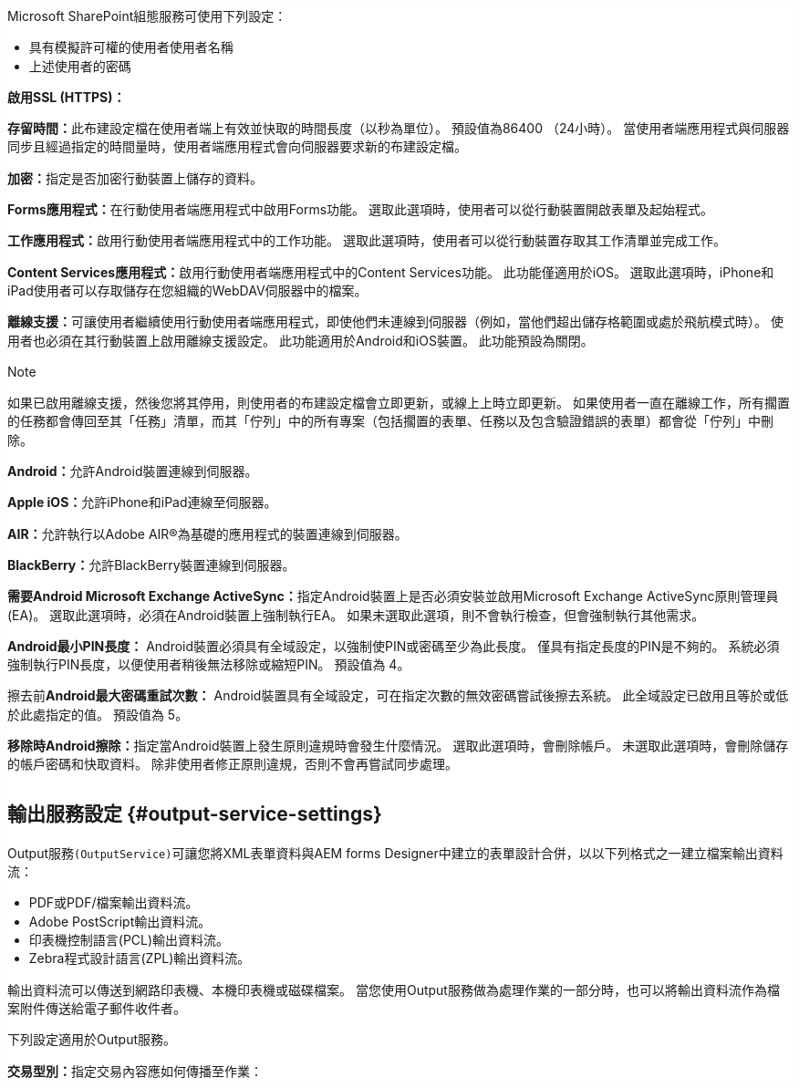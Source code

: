 Microsoft SharePoint組態服務可使用下列設定：

* 具有模擬許可權的使用者使用者名稱
* 上述使用者的密碼

**啟用SSL (HTTPS)：**

**存留時間：**&#x200B;此布建設定檔在使用者端上有效並快取的時間長度（以秒為單位）。 預設值為86400 （24小時）。 當使用者端應用程式與伺服器同步且經過指定的時間量時，使用者端應用程式會向伺服器要求新的布建設定檔。

**加密：**&#x200B;指定是否加密行動裝置上儲存的資料。

**Forms應用程式：**&#x200B;在行動使用者端應用程式中啟用Forms功能。 選取此選項時，使用者可以從行動裝置開啟表單及起始程式。

**工作應用程式：**&#x200B;啟用行動使用者端應用程式中的工作功能。 選取此選項時，使用者可以從行動裝置存取其工作清單並完成工作。

**Content Services應用程式：**&#x200B;啟用行動使用者端應用程式中的Content Services功能。 此功能僅適用於iOS。 選取此選項時，iPhone和iPad使用者可以存取儲存在您組織的WebDAV伺服器中的檔案。

**離線支援：**&#x200B;可讓使用者繼續使用行動使用者端應用程式，即使他們未連線到伺服器（例如，當他們超出儲存格範圍或處於飛航模式時）。 使用者也必須在其行動裝置上啟用離線支援設定。 此功能適用於Android和iOS裝置。 此功能預設為關閉。

>[!NOTE]
>
>如果已啟用離線支援，然後您將其停用，則使用者的布建設定檔會立即更新，或線上上時立即更新。 如果使用者一直在離線工作，所有擱置的任務都會傳回至其「任務」清單，而其「佇列」中的所有專案（包括擱置的表單、任務以及包含驗證錯誤的表單）都會從「佇列」中刪除。

**Android：**&#x200B;允許Android裝置連線到伺服器。

**Apple iOS：**&#x200B;允許iPhone和iPad連線至伺服器。

**AIR：**&#x200B;允許執行以Adobe AIR®為基礎的應用程式的裝置連線到伺服器。

**BlackBerry：**&#x200B;允許BlackBerry裝置連線到伺服器。

**需要Android Microsoft Exchange ActiveSync：**&#x200B;指定Android裝置上是否必須安裝並啟用Microsoft Exchange ActiveSync原則管理員(EA)。 選取此選項時，必須在Android裝置上強制執行EA。 如果未選取此選項，則不會執行檢查，但會強制執行其他需求。

**Android最小PIN長度：** Android裝置必須具有全域設定，以強制使PIN或密碼至少為此長度。 僅具有指定長度的PIN是不夠的。 系統必須強制執行PIN長度，以便使用者稍後無法移除或縮短PIN。 預設值為 4。

擦去前&#x200B;**Android最大密碼重試次數：** Android裝置具有全域設定，可在指定次數的無效密碼嘗試後擦去系統。 此全域設定已啟用且等於或低於此處指定的值。 預設值為 5。

**移除時Android擦除：**&#x200B;指定當Android裝置上發生原則違規時會發生什麼情況。 選取此選項時，會刪除帳戶。 未選取此選項時，會刪除儲存的帳戶密碼和快取資料。 除非使用者修正原則違規，否則不會再嘗試同步處理。

## 輸出服務設定 {#output-service-settings}

Output服務`(OutputService)`可讓您將XML表單資料與AEM forms Designer中建立的表單設計合併，以以下列格式之一建立檔案輸出資料流：

* PDF或PDF/檔案輸出資料流。
* Adobe PostScript輸出資料流。
* 印表機控制語言(PCL)輸出資料流。
* Zebra程式設計語言(ZPL)輸出資料流。

輸出資料流可以傳送到網路印表機、本機印表機或磁碟檔案。 當您使用Output服務做為處理作業的一部分時，也可以將輸出資料流作為檔案附件傳送給電子郵件收件者。

下列設定適用於Output服務。

**交易型別：**&#x200B;指定交易內容應如何傳播至作業：
